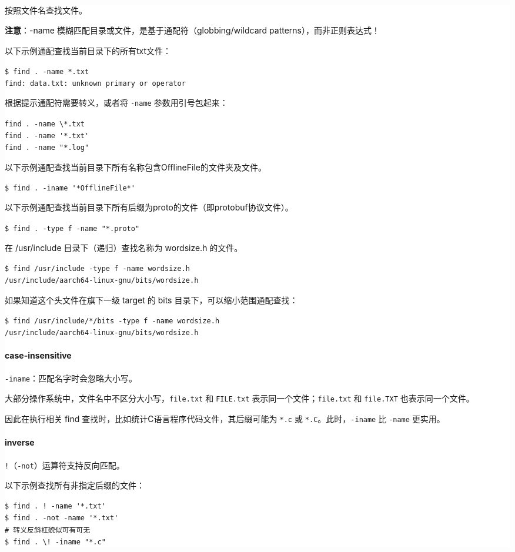 按照文件名查找文件。

**注意**：-name 模糊匹配目录或文件，是基于通配符（globbing/wildcard patterns），而非正则表达式！

以下示例通配查找当前目录下的所有txt文件：

```Shell
$ find . -name *.txt
find: data.txt: unknown primary or operator
```

根据提示通配符需要转义，或者将 `-name` 参数用引号包起来：

```Shell
find . -name \*.txt
find . -name '*.txt'
find . -name "*.log"
```

以下示例通配查找当前目录下所有名称包含OfflineFile的文件夹及文件。

```Shell
$ find . -iname '*OfflineFile*'
```

以下示例通配查找当前目录下所有后缀为proto的文件（即protobuf协议文件）。

```Shell
$ find . -type f -name "*.proto"
```

在 /usr/include 目录下（递归）查找名称为 wordsize.h 的文件。

```Shell
$ find /usr/include -type f -name wordsize.h
/usr/include/aarch64-linux-gnu/bits/wordsize.h
```

如果知道这个头文件在旗下一级 target 的 bits 目录下，可以缩小范围通配查找：

```Shell
$ find /usr/include/*/bits -type f -name wordsize.h
/usr/include/aarch64-linux-gnu/bits/wordsize.h
```

#### case-insensitive

`-iname`：匹配名字时会忽略大小写。

大部分操作系统中，文件名中不区分大小写，`file.txt` 和 `FILE.txt` 表示同一个文件；`file.txt` 和 `file.TXT` 也表示同一个文件。

因此在执行相关 find 查找时，比如统计C语言程序代码文件，其后缀可能为 `*.c` 或 `*.C`。此时，`-iname` 比 `-name` 更实用。

#### inverse

`!`（`-not`）运算符支持反向匹配。

以下示例查找所有非指定后缀的文件：

```Shell
$ find . ! -name '*.txt'
$ find . -not -name '*.txt'
# 转义反斜杠貌似可有可无
$ find . \! -iname "*.c"
```
